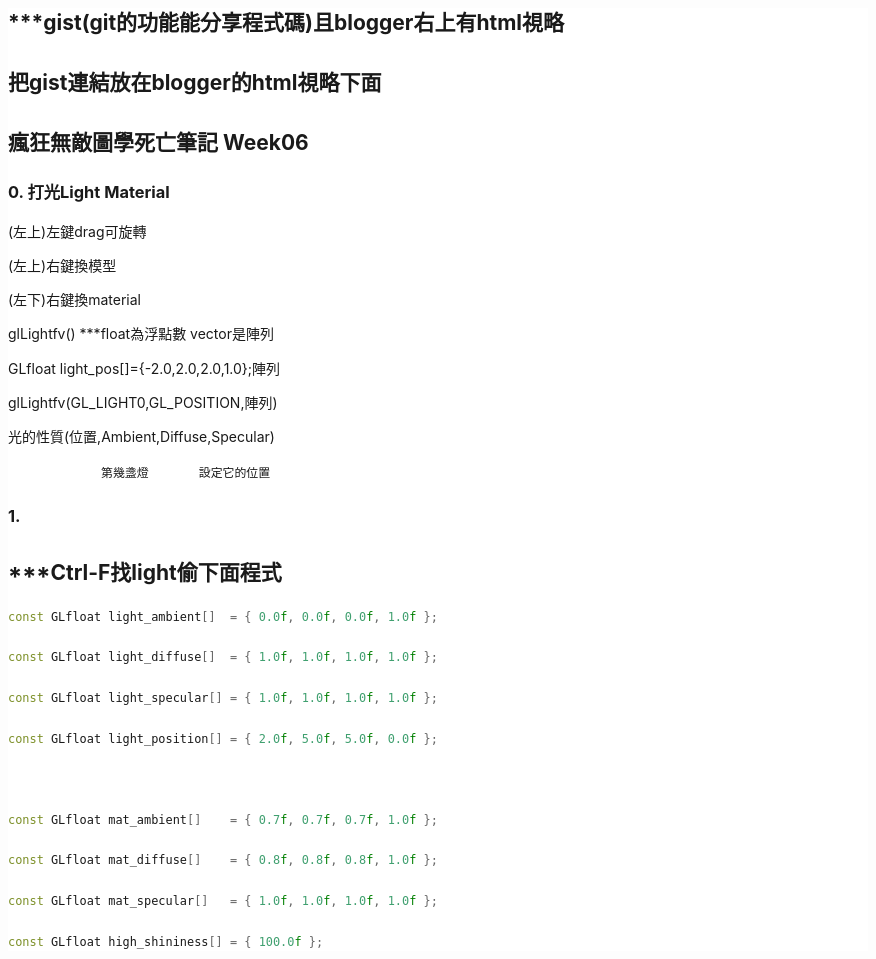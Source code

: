 


## ***gist(git的功能能分享程式碼)且blogger右上有html視略







## 把gist連結放在blogger的html視略下面




## 瘋狂無敵圖學死亡筆記 Week06
### 0. 打光Light Material

(左上)左鍵drag可旋轉

(左上)右鍵換模型

(左下)右鍵換material

glLightfv() ***float為浮點數 vector是陣列

GLfloat light_pos[]={-2.0,2.0,2.0,1.0};陣列

glLightfv(GL_LIGHT0,GL_POSITION,陣列)

光的性質(位置,Ambient,Diffuse,Specular)

                 第幾盞燈       設定它的位置


### 1.

## ***Ctrl-F找light偷下面程式

```c++
const GLfloat light_ambient[]  = { 0.0f, 0.0f, 0.0f, 1.0f };

const GLfloat light_diffuse[]  = { 1.0f, 1.0f, 1.0f, 1.0f };

const GLfloat light_specular[] = { 1.0f, 1.0f, 1.0f, 1.0f };

const GLfloat light_position[] = { 2.0f, 5.0f, 5.0f, 0.0f };



const GLfloat mat_ambient[]    = { 0.7f, 0.7f, 0.7f, 1.0f };

const GLfloat mat_diffuse[]    = { 0.8f, 0.8f, 0.8f, 1.0f };

const GLfloat mat_specular[]   = { 1.0f, 1.0f, 1.0f, 1.0f };

const GLfloat high_shininess[] = { 100.0f };
```
